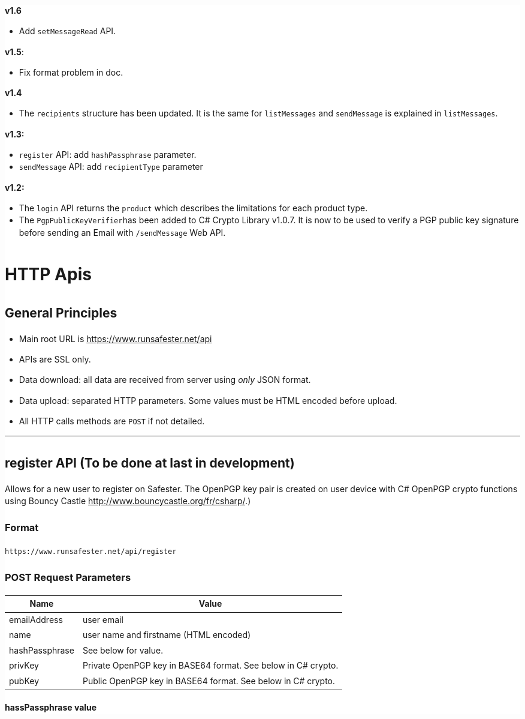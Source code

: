 **v1.6**

- Add `setMessageRead` API.

**v1.5**: 

- Fix format problem in doc.

**v1.4** 

- The `recipients` structure  has been updated. It is the same for `listMessages` and `sendMessage` is explained in `listMessages`.

**v1.3:**

- `register` API: add `hashPassphrase` parameter.
- `sendMessage` API: add `recipientType` parameter

**v1.2:** 

- The `login` API returns the `product` which describes the limitations for each product type.
- The `PgpPublicKeyVerifier`has been added to C# Crypto Library v1.0.7. It is now to be used to verify a PGP public key signature before sending an Email with `/sendMessage` Web API.



# HTTP Apis

## General Principles

- Main root URL is https://www.runsafester.net/api

- APIs are SSL only.

- Data download: all data are received from server using *only* JSON format.

- Data upload: separated HTTP parameters. Some values must be HTML encoded before upload.

- All HTTP calls methods are `POST` if not detailed.

------



## register API (To be done at last in development)

Allows for a new user to register on Safester. The OpenPGP key pair is created on user device with C# OpenPGP crypto functions using Bouncy Castle http://www.bouncycastle.org/fr/csharp/.)

### Format

`https://www.runsafester.net/api/register`

### POST Request Parameters

| Name           | Value                                                        |
| -------------- | ------------------------------------------------------------ |
| emailAddress   | user email                                                   |
| name           | user name and firstname  (HTML encoded)                      |
| hashPassphrase | See below for value.                                         |
| privKey        | Private OpenPGP key in BASE64 format. See below in C# crypto. |
| pubKey         | Public OpenPGP key in BASE64 format. See below in C# crypto. |
#### hassPassphrase value
